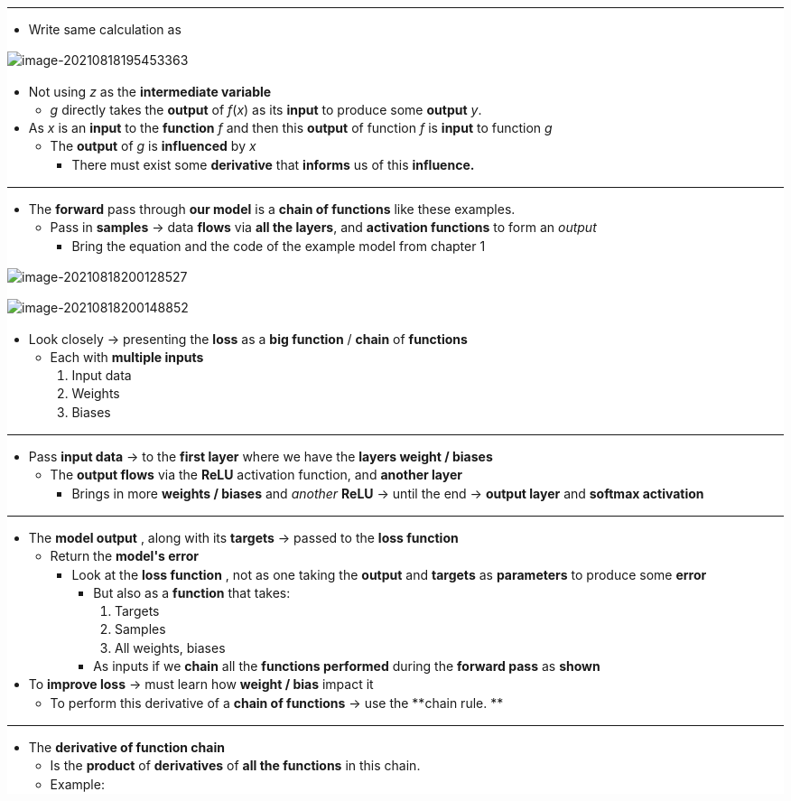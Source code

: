 ----

- Write same calculation as 

![image-20210818195453363](D:\University\Notes\DiscreteMaths\Resources\image-20210818195453363.png)

- Not using $z$ as the **intermediate variable** 
  - $g$ directly takes the **output** of $f(x)$ as its **input** to produce some **output** $y$. 
- As $x$ is an **input** to the **function** $f$ and then this **output** of function $f$ is **input** to function $g$
  - The **output** of $g$ is **influenced** by $x$ 
    - There must exist some **derivative** that **informs** us of this **influence.** 

----

- The **forward** pass through **our model** is a **chain of functions** like these examples.
  - Pass in **samples** $\to$ data **flows** via **all the layers**, and **activation functions** to form an *output*
    - Bring the equation and the code of the example model from chapter 1

![image-20210818200128527](D:\University\Notes\DiscreteMaths\Resources\image-20210818200128527.png)

![image-20210818200148852](D:\University\Notes\DiscreteMaths\Resources\image-20210818200148852.png)

- Look closely $\to$ presenting the **loss** as a **big function** / **chain** of **functions**
  - Each with **multiple inputs** 
    1. Input data
    2. Weights
    3. Biases

---

- Pass **input data** $\to$ to the **first layer** where we have the **layers weight / biases**
  - The **output flows** via the **ReLU** activation function, and **another layer**
    - Brings in more **weights / biases** and *another* **ReLU** $\to$ until the end $\to$ **output layer** and **softmax activation** 

----

- The **model output** , along with its **targets** $\to$ passed to the **loss function** 
  - Return the **model's error** 
    - Look at the **loss function** , not as one taking the **output** and **targets** as **parameters** to produce some **error**
      - But also as a **function** that takes:
        1. Targets
        2. Samples
        3. All weights, biases
      - As inputs if we **chain** all the **functions performed** during the **forward pass** as **shown**
- To **improve loss** $\to$ must learn how **weight / bias** impact it
  - To perform this derivative of a **chain of functions** $\to$ use the **chain rule. **

---

- The **derivative of  function chain**
  -  Is the **product** of **derivatives**  of **all the functions** in this chain. 
    - Example: 
